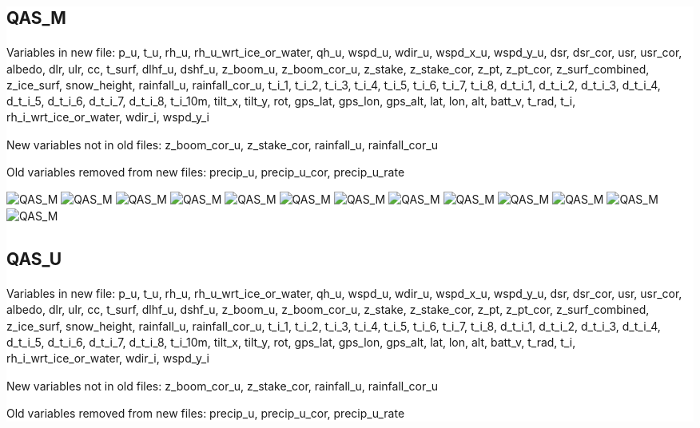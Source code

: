 ## QAS_M
Variables in new file:
p_u, t_u, rh_u, rh_u_wrt_ice_or_water, qh_u, wspd_u, wdir_u, wspd_x_u, wspd_y_u, dsr, dsr_cor, usr, usr_cor, albedo, dlr, ulr, cc, t_surf, dlhf_u, dshf_u, z_boom_u, z_boom_cor_u, z_stake, z_stake_cor, z_pt, z_pt_cor, z_surf_combined, z_ice_surf, snow_height, rainfall_u, rainfall_cor_u, t_i_1, t_i_2, t_i_3, t_i_4, t_i_5, t_i_6, t_i_7, t_i_8, d_t_i_1, d_t_i_2, d_t_i_3, d_t_i_4, d_t_i_5, d_t_i_6, d_t_i_7, d_t_i_8, t_i_10m, tilt_x, tilt_y, rot, gps_lat, gps_lon, gps_alt, lat, lon, alt, batt_v, t_rad, t_i, rh_i_wrt_ice_or_water, wdir_i, wspd_y_i

New variables not in old files:
z_boom_cor_u, z_stake_cor, rainfall_u, rainfall_cor_u

Old variables removed from new files:
precip_u, precip_u_cor, precip_u_rate
 
![QAS_M](../figures/V27_versus_thredds_month/QAS_M_0.png)
![QAS_M](../figures/V27_versus_thredds_month/QAS_M_1.png)
![QAS_M](../figures/V27_versus_thredds_month/QAS_M_2.png)
![QAS_M](../figures/V27_versus_thredds_month/QAS_M_3.png)
![QAS_M](../figures/V27_versus_thredds_month/QAS_M_4.png)
![QAS_M](../figures/V27_versus_thredds_month/QAS_M_5.png)
![QAS_M](../figures/V27_versus_thredds_month/QAS_M_6.png)
![QAS_M](../figures/V27_versus_thredds_month/QAS_M_7.png)
![QAS_M](../figures/V27_versus_thredds_month/QAS_M_8.png)
![QAS_M](../figures/V27_versus_thredds_month/QAS_M_9.png)
![QAS_M](../figures/V27_versus_thredds_month/QAS_M_10.png)
![QAS_M](../figures/V27_versus_thredds_month/QAS_M_11.png)
![QAS_M](../figures/V27_versus_thredds_month/QAS_M_12.png)
 
## QAS_U
Variables in new file:
p_u, t_u, rh_u, rh_u_wrt_ice_or_water, qh_u, wspd_u, wdir_u, wspd_x_u, wspd_y_u, dsr, dsr_cor, usr, usr_cor, albedo, dlr, ulr, cc, t_surf, dlhf_u, dshf_u, z_boom_u, z_boom_cor_u, z_stake, z_stake_cor, z_pt, z_pt_cor, z_surf_combined, z_ice_surf, snow_height, rainfall_u, rainfall_cor_u, t_i_1, t_i_2, t_i_3, t_i_4, t_i_5, t_i_6, t_i_7, t_i_8, d_t_i_1, d_t_i_2, d_t_i_3, d_t_i_4, d_t_i_5, d_t_i_6, d_t_i_7, d_t_i_8, t_i_10m, tilt_x, tilt_y, rot, gps_lat, gps_lon, gps_alt, lat, lon, alt, batt_v, t_rad, t_i, rh_i_wrt_ice_or_water, wdir_i, wspd_y_i

New variables not in old files:
z_boom_cor_u, z_stake_cor, rainfall_u, rainfall_cor_u

Old variables removed from new files:
precip_u, precip_u_cor, precip_u_rate
 